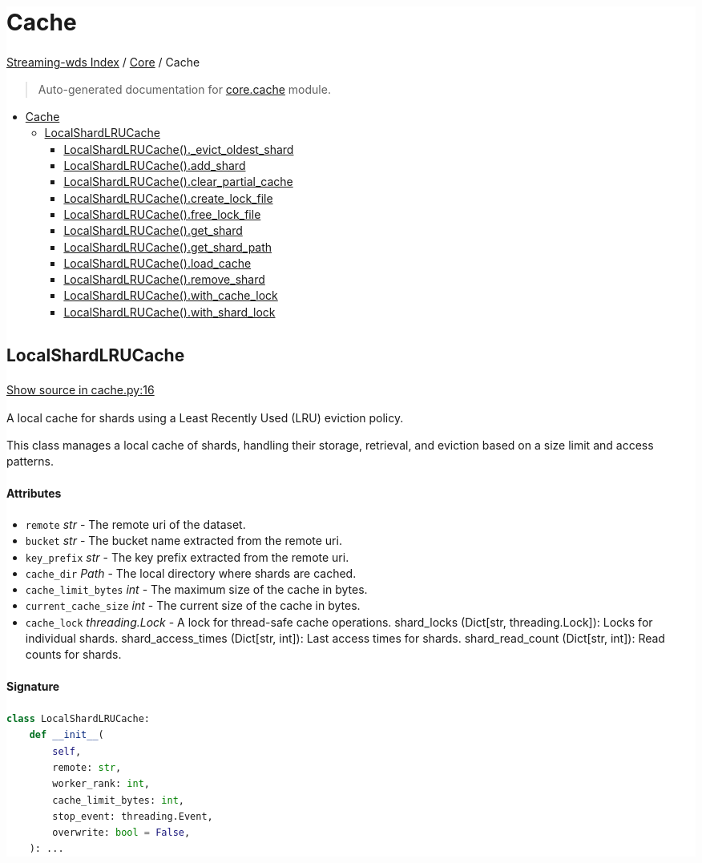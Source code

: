 # Cache

[Streaming-wds Index](../README.md#streaming-wds-index) / [Core](./index.md#core) / Cache

> Auto-generated documentation for [core.cache](../../streaming_wds/core/cache.py) module.

- [Cache](#cache)
  - [LocalShardLRUCache](#localshardlrucache)
    - [LocalShardLRUCache()._evict_oldest_shard](#localshardlrucache()_evict_oldest_shard)
    - [LocalShardLRUCache().add_shard](#localshardlrucache()add_shard)
    - [LocalShardLRUCache().clear_partial_cache](#localshardlrucache()clear_partial_cache)
    - [LocalShardLRUCache().create_lock_file](#localshardlrucache()create_lock_file)
    - [LocalShardLRUCache().free_lock_file](#localshardlrucache()free_lock_file)
    - [LocalShardLRUCache().get_shard](#localshardlrucache()get_shard)
    - [LocalShardLRUCache().get_shard_path](#localshardlrucache()get_shard_path)
    - [LocalShardLRUCache().load_cache](#localshardlrucache()load_cache)
    - [LocalShardLRUCache().remove_shard](#localshardlrucache()remove_shard)
    - [LocalShardLRUCache().with_cache_lock](#localshardlrucache()with_cache_lock)
    - [LocalShardLRUCache().with_shard_lock](#localshardlrucache()with_shard_lock)

## LocalShardLRUCache

[Show source in cache.py:16](../../streaming_wds/core/cache.py#L16)

A local cache for shards using a Least Recently Used (LRU) eviction policy.

This class manages a local cache of shards, handling their storage, retrieval,
and eviction based on a size limit and access patterns.

#### Attributes

- `remote` *str* - The remote uri of the dataset.
- `bucket` *str* - The bucket name extracted from the remote uri.
- `key_prefix` *str* - The key prefix extracted from the remote uri.
- `cache_dir` *Path* - The local directory where shards are cached.
- `cache_limit_bytes` *int* - The maximum size of the cache in bytes.
- `current_cache_size` *int* - The current size of the cache in bytes.
- `cache_lock` *threading.Lock* - A lock for thread-safe cache operations.
shard_locks (Dict[str, threading.Lock]): Locks for individual shards.
shard_access_times (Dict[str, int]): Last access times for shards.
shard_read_count (Dict[str, int]): Read counts for shards.

#### Signature

```python
class LocalShardLRUCache:
    def __init__(
        self,
        remote: str,
        worker_rank: int,
        cache_limit_bytes: int,
        stop_event: threading.Event,
        overwrite: bool = False,
    ): ...
```
